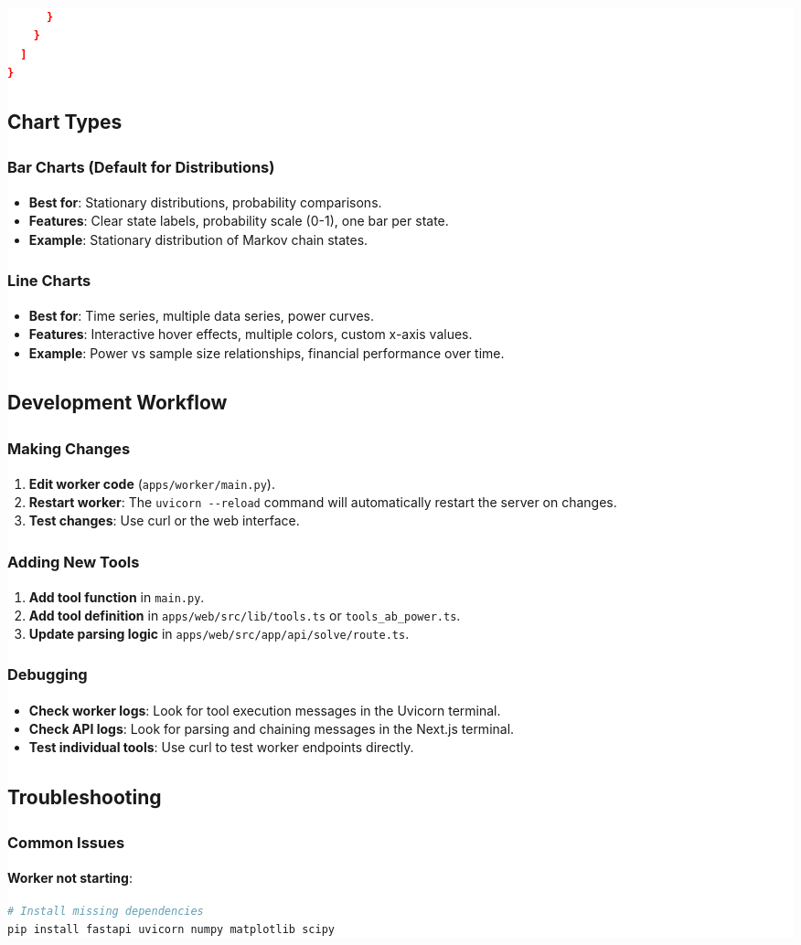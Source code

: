 ```json
      }
    }
  ]
}
```

## Chart Types

### Bar Charts (Default for Distributions)

- **Best for**: Stationary distributions, probability comparisons.
- **Features**: Clear state labels, probability scale (0-1), one bar per state.
- **Example**: Stationary distribution of Markov chain states.

### Line Charts

- **Best for**: Time series, multiple data series, power curves.
- **Features**: Interactive hover effects, multiple colors, custom x-axis values.
- **Example**: Power vs sample size relationships, financial performance over time.

## Development Workflow

### Making Changes

1. **Edit worker code** (`apps/worker/main.py`).
2. **Restart worker**: The `uvicorn --reload` command will automatically restart the server on changes.
3. **Test changes**: Use curl or the web interface.

### Adding New Tools

1. **Add tool function** in `main.py`.
2. **Add tool definition** in `apps/web/src/lib/tools.ts` or `tools_ab_power.ts`.
3. **Update parsing logic** in `apps/web/src/app/api/solve/route.ts`.

### Debugging

- **Check worker logs**: Look for tool execution messages in the Uvicorn terminal.
- **Check API logs**: Look for parsing and chaining messages in the Next.js terminal.
- **Test individual tools**: Use curl to test worker endpoints directly.

## Troubleshooting

### Common Issues

**Worker not starting**:
```bash
# Install missing dependencies
pip install fastapi uvicorn numpy matplotlib scipy
```
